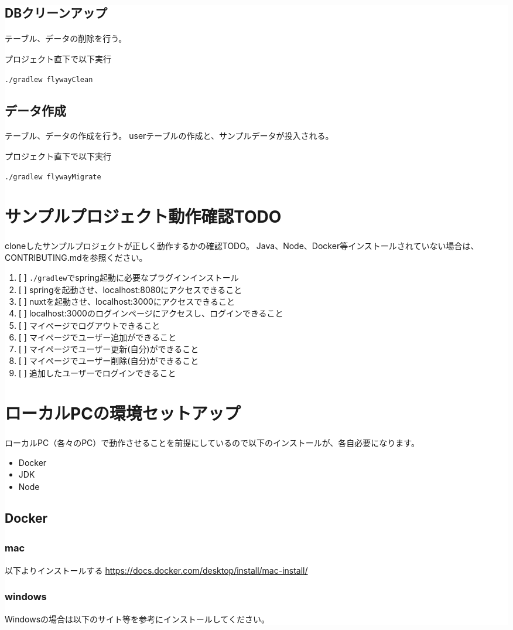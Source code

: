 

## DBクリーンアップ
テーブル、データの削除を行う。

プロジェクト直下で以下実行
```
./gradlew flywayClean
```

## データ作成
テーブル、データの作成を行う。
userテーブルの作成と、サンプルデータが投入される。

プロジェクト直下で以下実行
```
./gradlew flywayMigrate
```

# サンプルプロジェクト動作確認TODO
cloneしたサンプルプロジェクトが正しく動作するかの確認TODO。
Java、Node、Docker等インストールされていない場合は、CONTRIBUTING.mdを参照ください。

1. [ ] `./gradlew`でspring起動に必要なプラグインインストール
2. [ ] springを起動させ、localhost:8080にアクセスできること
3. [ ] nuxtを起動させ、localhost:3000にアクセスできること
4. [ ] localhost:3000のログインページにアクセスし、ログインできること
5. [ ] マイページでログアウトできること
6. [ ] マイページでユーザー追加ができること
7. [ ] マイページでユーザー更新(自分)ができること
8. [ ] マイページでユーザー削除(自分)ができること
9. [ ] 追加したユーザーでログインできること

# ローカルPCの環境セットアップ

ローカルPC（各々のPC）で動作させることを前提にしているので以下のインストールが、各自必要になります。

- Docker
- JDK
- Node

## Docker

### mac

以下よりインストールする
https://docs.docker.com/desktop/install/mac-install/

### windows

Windowsの場合は以下のサイト等を参考にインストールしてください。
